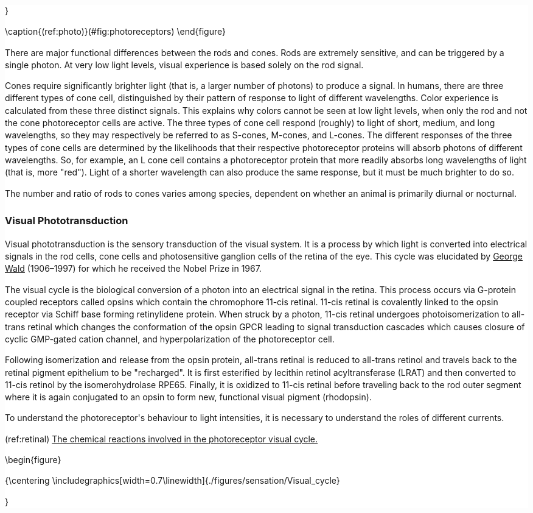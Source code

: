 }

\caption{(ref:photo)}(\#fig:photoreceptors)
\end{figure}


There are major functional differences between the rods and cones. Rods are extremely sensitive, and can be triggered by a single photon. At very low light levels, visual experience is based solely on the rod signal.

Cones require significantly brighter light (that is, a larger number of photons) to produce a signal. In humans, there are three different types of cone cell, distinguished by their pattern of response to light of different wavelengths. Color experience is calculated from these three distinct signals. This explains why colors cannot be seen at low light levels, when only the rod and not the cone photoreceptor cells are active. The three types of cone cell respond (roughly) to light of short, medium, and long wavelengths, so they may respectively be referred to as S-cones, M-cones, and L-cones. The different responses of the three types of cone cells are determined by the likelihoods that their respective photoreceptor proteins will absorb photons of different wavelengths. So, for example, an L cone cell contains a photoreceptor protein that more readily absorbs long wavelengths of light (that is, more "red"). Light of a shorter wavelength can also produce the same response, but it must be much brighter to do so.

The number and ratio of rods to cones varies among species, dependent on whether an animal is primarily diurnal or nocturnal.

### Visual Phototransduction

Visual phototransduction is the sensory transduction of the visual system. It is a process by which light is converted into electrical signals in the rod cells, cone cells and photosensitive ganglion cells of the retina of the eye. This cycle was elucidated by [George Wald](https://en.wikipedia.org/wiki/George_Wald) (1906–1997) for which he received the Nobel Prize in 1967.

The visual cycle is the biological conversion of a photon into an electrical signal in the retina. This process occurs via G-protein coupled receptors called opsins which contain the chromophore 11-cis retinal. 11-cis retinal is covalently linked to the opsin receptor via Schiff base forming retinylidene protein. When struck by a photon, 11-cis retinal undergoes photoisomerization to all-trans retinal which changes the conformation of the opsin GPCR leading to signal transduction cascades which causes closure of cyclic GMP-gated cation channel, and hyperpolarization of the photoreceptor cell.

Following isomerization and release from the opsin protein, all-trans retinal is reduced to all-trans retinol and travels back to the retinal pigment epithelium to be "recharged". It is first esterified by lecithin retinol acyltransferase (LRAT) and then converted to 11-cis retinol by the isomerohydrolase RPE65. Finally, it is oxidized to 11-cis retinal before traveling back to the rod outer segment where it is again conjugated to an opsin to form new, functional visual pigment (rhodopsin).

To understand the photoreceptor's behaviour to light intensities, it is necessary to understand the roles of different currents.

(ref:retinal) [The chemical reactions involved in the photoreceptor visual cycle.](https://commons.wikimedia.org/wiki/File:Visual_cycle.svg)

\begin{figure}

{\centering \includegraphics[width=0.7\linewidth]{./figures/sensation/Visual_cycle} 

}
